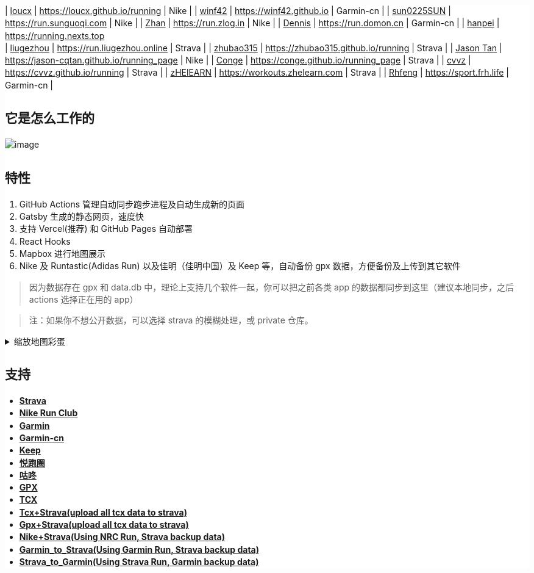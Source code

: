| [loucx](https://github.com/loucx)               | <https://loucx.github.io/running>            | Nike      |
| [winf42](https://github.com/winf42)             | <https://winf42.github.io>                   | Garmin-cn |
| [sun0225SUN](https://github.com/sun0225SUN)     | <https://run.sunguoqi.com>                   | Nike      |
| [Zhan](https://www.zlog.in/about)               | <https://run.zlog.in>                        | Nike      |
| [Dennis](https://run.domon.cn)                  | <https://run.domon.cn>                       | Garmin-cn |
| [hanpei](https://running.nexts.top)             | <https://running.nexts.top>    
| [liugezhou](https://github.com/liugezhou)       | <https://run.liugezhou.online>               | Strava    |
| [zhubao315](https://github.com/zhubao315)       | <https://zhubao315.github.io/running>        | Strava    |
| [Jason Tan](https://github.com/Jason-cqtan)     | <https://jason-cqtan.github.io/running_page> | Nike      |
| [Conge](https://github.com/conge)               | <https://conge.github.io/running_page>       | Strava    |
| [cvvz](https://github.com/cvvz)                 | <https://cvvz.github.io/running>             | Strava    |
| [zHElEARN](https://github.com/zHElEARN)         | <https://workouts.zhelearn.com>              | Strava    |
| [Rhfeng](https://sport.frh.life)                | <https://sport.frh.life>                     | Garmin-cn |

## 它是怎么工作的

![image](https://user-images.githubusercontent.com/15976103/105784027-e1ad9900-5fb2-11eb-9479-372be21482f1.png)

## 特性

1. GitHub Actions 管理自动同步跑步进程及自动生成新的页面
2. Gatsby 生成的静态网页，速度快
3. 支持 Vercel(推荐) 和 GitHub Pages 自动部署
4. React Hooks
5. Mapbox 进行地图展示
6. Nike 及 Runtastic(Adidas Run) 以及佳明（佳明中国）及 Keep 等，自动备份 gpx 数据，方便备份及上传到其它软件

> 因为数据存在 gpx 和 data.db 中，理论上支持几个软件一起，你可以把之前各类 app 的数据都同步到这里（建议本地同步，之后 actions 选择正在用的 app）

> 注：如果你不想公开数据，可以选择 strava 的模糊处理，或 private 仓库。

<details><summary>缩放地图彩蛋</summary></details>

## 支持

- **[Strava](#strava)**
- **[Nike Run Club](#nike-run-club)**
- **[Garmin](#Garmin)**
- **[Garmin-cn](#garmin-cn-大陆用户请用这个)**
- **[Keep](#Keep)**
- **[悦跑圈](#joyrun悦跑圈，因悦跑圈限制单个设备原因，无法自动化)**
- **[咕咚](#codoon咕咚，因咕咚限制单个设备原因，无法自动化)**
- **[GPX](#GPX)**
- **[TCX](#TCX)**
- **[Tcx+Strava(upload all tcx data to strava)](#TCX_to_Strava)**
- **[Gpx+Strava(upload all tcx data to strava)](#GPX_to_Strava)**
- **[Nike+Strava(Using NRC Run, Strava backup data)](#nikestrava)**
- **[Garmin_to_Strava(Using Garmin Run, Strava backup data)](#Garmin_to_Strava)**
- **[Strava_to_Garmin(Using Strava Run, Garmin backup data)](#Strava_to_Garmin)**
